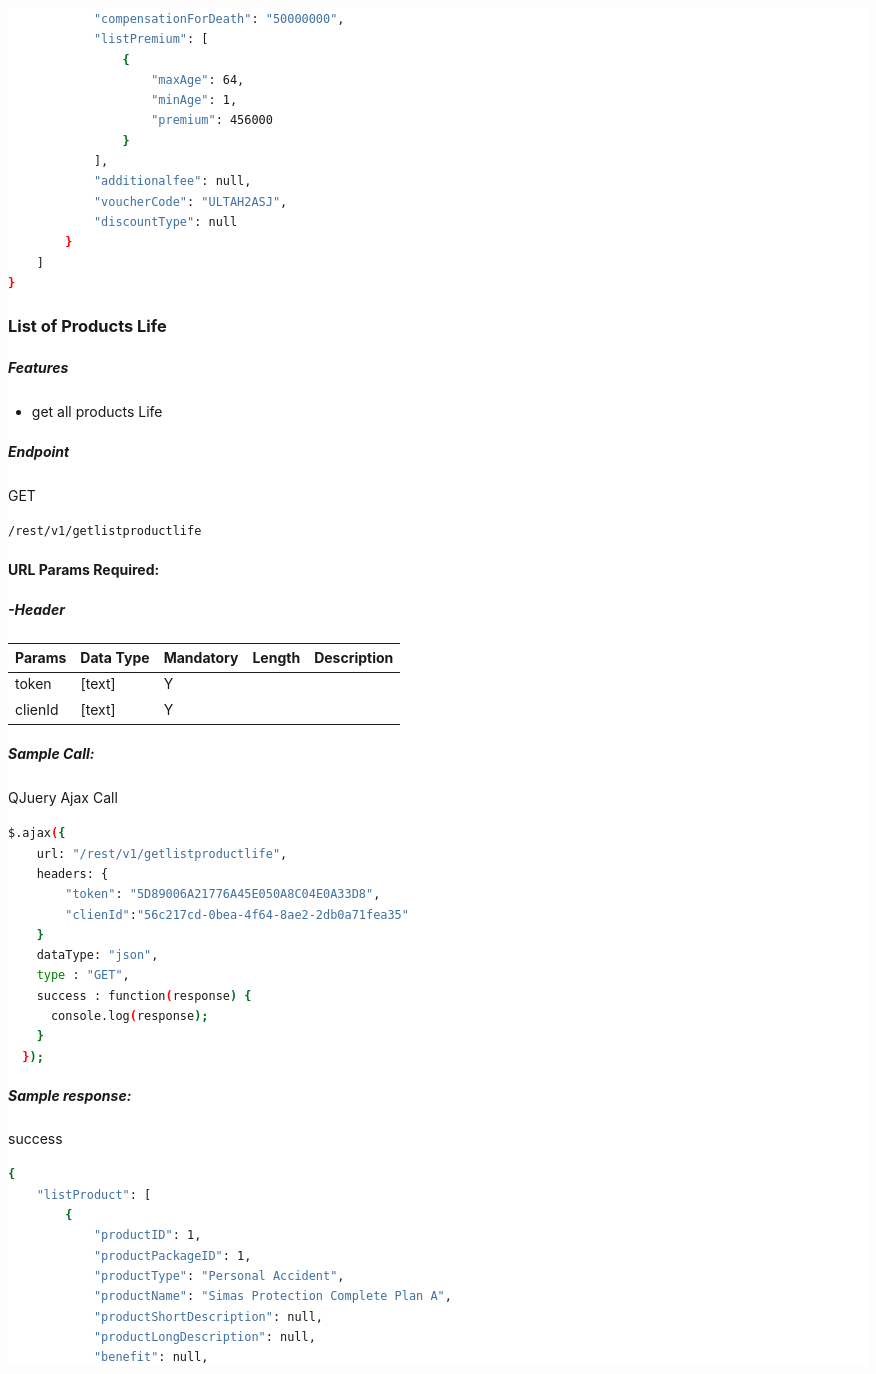 ```sh
            "compensationForDeath": "50000000",
            "listPremium": [
                {
                    "maxAge": 64,
                    "minAge": 1,
                    "premium": 456000
                }
            ],
            "additionalfee": null,
            "voucherCode": "ULTAH2ASJ",
            "discountType": null
        }
    ]
}
```
### List of Products Life
##### Features
  - get all products Life

##### Endpoint
GET
```sh
/rest/v1/getlistproductlife
```
#### URL Params Required:
##### -Header
| Params | Data Type | Mandatory | Length | Description |
|--|--|--|--|--|
|token| [text] | Y | | |
|clienId|[text] | Y | | |

##### Sample Call:
QJuery Ajax Call 
```sh
$.ajax({
    url: "/rest/v1/getlistproductlife",
    headers: {
        "token": "5D89006A21776A45E050A8C04E0A33D8",
        "clienId":"56c217cd-0bea-4f64-8ae2-2db0a71fea35"
    }
    dataType: "json",
    type : "GET",
    success : function(response) {
      console.log(response);
    }
  });
```

##### Sample response:
success
```sh
{
    "listProduct": [
        {
            "productID": 1,
            "productPackageID": 1,
            "productType": "Personal Accident",
            "productName": "Simas Protection Complete Plan A",
            "productShortDescription": null,
            "productLongDescription": null,
            "benefit": null,
```